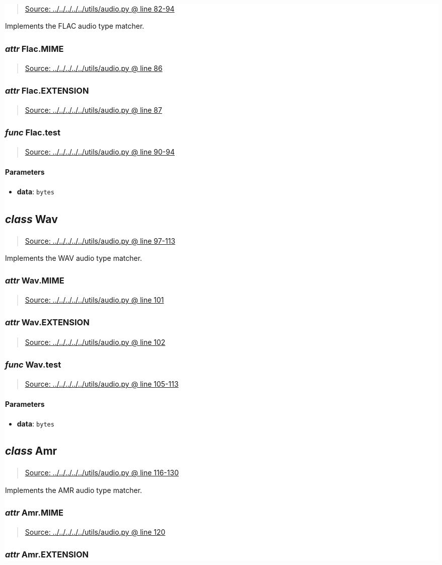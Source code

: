 > [Source: ../../../../../utils/audio.py @ line 82-94](../../../../../utils/audio.py#L82-L94)

Implements the FLAC audio type matcher.

### *attr* Flac.**MIME**

> [Source: ../../../../../utils/audio.py @ line 86](../../../../../utils/audio.py#L86)

### *attr* Flac.**EXTENSION**

> [Source: ../../../../../utils/audio.py @ line 87](../../../../../utils/audio.py#L87)

### *func* Flac.**test**

> [Source: ../../../../../utils/audio.py @ line 90-94](../../../../../utils/audio.py#L90-L94)

#### Parameters

- **data**: `bytes`


## *class* **Wav**

> [Source: ../../../../../utils/audio.py @ line 97-113](../../../../../utils/audio.py#L97-L113)

Implements the WAV audio type matcher.

### *attr* Wav.**MIME**

> [Source: ../../../../../utils/audio.py @ line 101](../../../../../utils/audio.py#L101)

### *attr* Wav.**EXTENSION**

> [Source: ../../../../../utils/audio.py @ line 102](../../../../../utils/audio.py#L102)

### *func* Wav.**test**

> [Source: ../../../../../utils/audio.py @ line 105-113](../../../../../utils/audio.py#L105-L113)

#### Parameters

- **data**: `bytes`


## *class* **Amr**

> [Source: ../../../../../utils/audio.py @ line 116-130](../../../../../utils/audio.py#L116-L130)

Implements the AMR audio type matcher.

### *attr* Amr.**MIME**

> [Source: ../../../../../utils/audio.py @ line 120](../../../../../utils/audio.py#L120)

### *attr* Amr.**EXTENSION**
